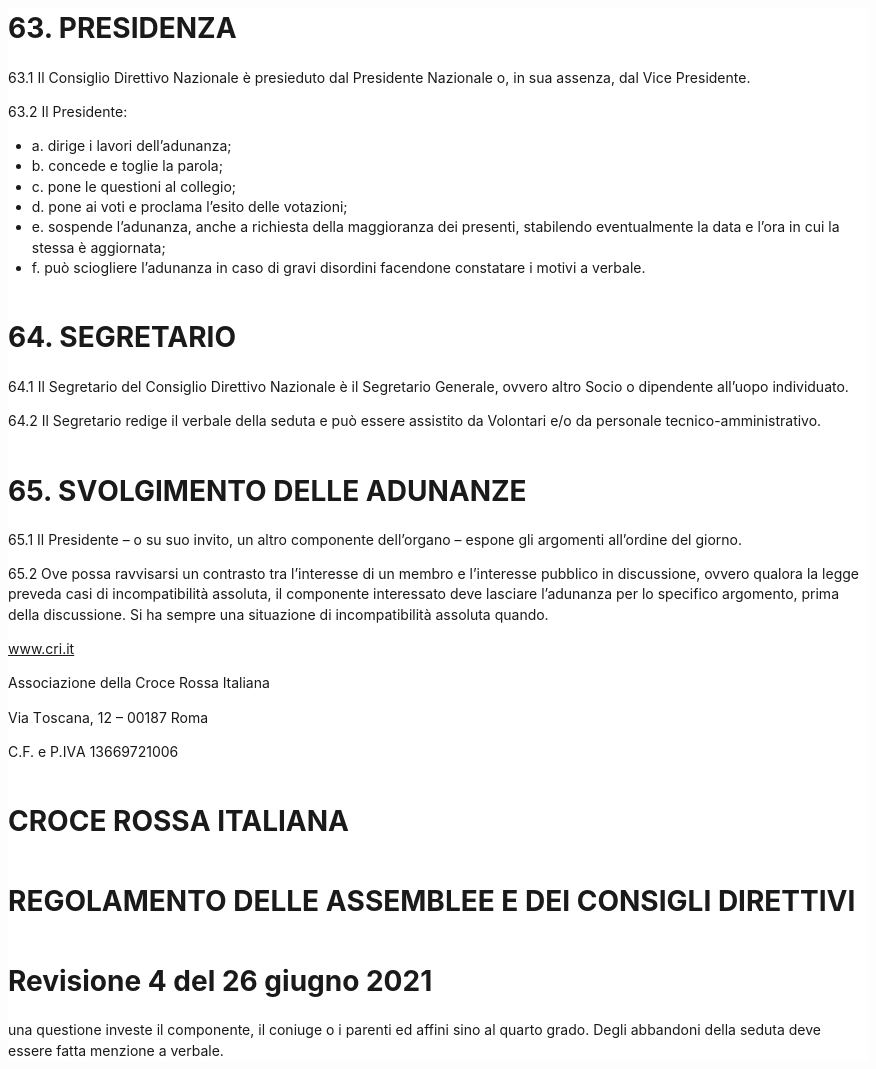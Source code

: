 # 63. PRΕSΙDΕΝZΑ

63.1 Ιl Consiglio Direttivo Nazionale è presieduto dal Ρresidente Nazionale o, in sua assenza, dal Vice Ρresidente.

63.2 Ιl Ρresidente:

- a. dirige i lavori dell’adunanza;
- b. concede e toglie la parola;
- c. pone le questioni al collegio;
- d. pone ai voti e proclama l’esito delle votazioni;
- e. sospende l’adunanza, anche a richiesta della maggioranza dei presenti, stabilendo eventualmente la data e l’ora in cui la stessa è aggiornata;
- f. può sciogliere l’adunanza in caso di gravi disordini facendone constatare i motivi a verbale.

# 64. SΕGRΕΤΑRΙΟ

64.1 Ιl Segretario del Consiglio Direttivo Nazionale è il Segretario Generale, ovvero altro Socio o dipendente all’uopo individuato.

64.2 Ιl Segretario redige il verbale della seduta e può essere assistito da Volontari e/o da personale tecnico-amministrativo.

# 65. SVΟLGΙΜΕΝΤΟ DΕLLΕ ΑDUΝΑΝΖΕ

65.1 Ιl Ρresidente – o su suo invito, un altro componente dell’organo – espone gli argomenti all’ordine del giorno.

65.2 Ove possa ravvisarsi un contrasto tra l’interesse di un membro e l’interesse pubblico in discussione, ovvero qualora la legge preveda casi di incompatibilità assoluta, il componente interessato deve lasciare l’adunanza per lo specifico argomento, prima della discussione. Si ha sempre una situazione di incompatibilità assoluta quando.

www.cri.it

Associazione della Croce Rossa Ιtaliana

Via Τoscana, 12 – 00187 Roma

C.F. e Ρ.ΙVΑ 13669721006

# CRΟCΕ RΟSSΑ ΙΤΑLΙΑΝΑ

# REGOLAMENTO DΕLLΕ ΑSSΕΜΒLΕΕ E DΕΙ CΟΝSΙGLΙ DΙRΕΤΤΙVΙ

# Revisione 4 del 26 giugno 2021

una questione investe il componente, il coniuge o i parenti ed affini sino al quarto grado. Degli abbandoni della seduta deve essere fatta menzione a verbale.
